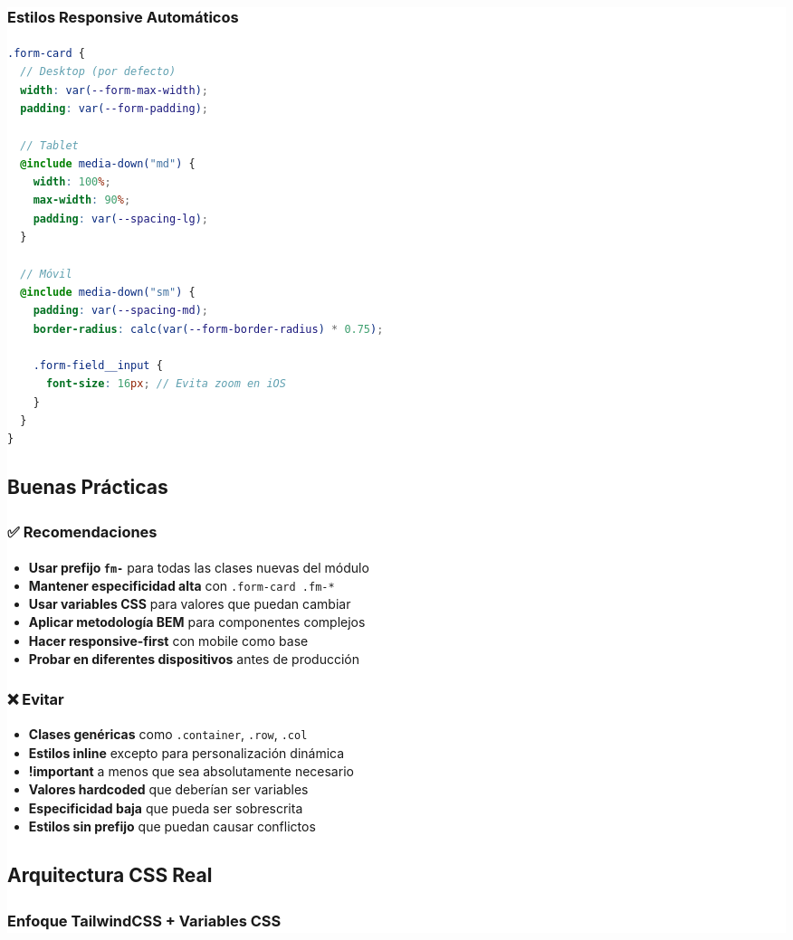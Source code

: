 ### Estilos Responsive Automáticos

```scss
.form-card {
  // Desktop (por defecto)
  width: var(--form-max-width);
  padding: var(--form-padding);

  // Tablet
  @include media-down("md") {
    width: 100%;
    max-width: 90%;
    padding: var(--spacing-lg);
  }

  // Móvil
  @include media-down("sm") {
    padding: var(--spacing-md);
    border-radius: calc(var(--form-border-radius) * 0.75);

    .form-field__input {
      font-size: 16px; // Evita zoom en iOS
    }
  }
}
```

## Buenas Prácticas

### ✅ Recomendaciones

- **Usar prefijo `fm-`** para todas las clases nuevas del módulo
- **Mantener especificidad alta** con `.form-card .fm-*`
- **Usar variables CSS** para valores que puedan cambiar
- **Aplicar metodología BEM** para componentes complejos
- **Hacer responsive-first** con mobile como base
- **Probar en diferentes dispositivos** antes de producción

### ❌ Evitar

- **Clases genéricas** como `.container`, `.row`, `.col`
- **Estilos inline** excepto para personalización dinámica
- **!important** a menos que sea absolutamente necesario
- **Valores hardcoded** que deberían ser variables
- **Especificidad baja** que pueda ser sobrescrita
- **Estilos sin prefijo** que puedan causar conflictos

## Arquitectura CSS Real

### Enfoque TailwindCSS + Variables CSS
